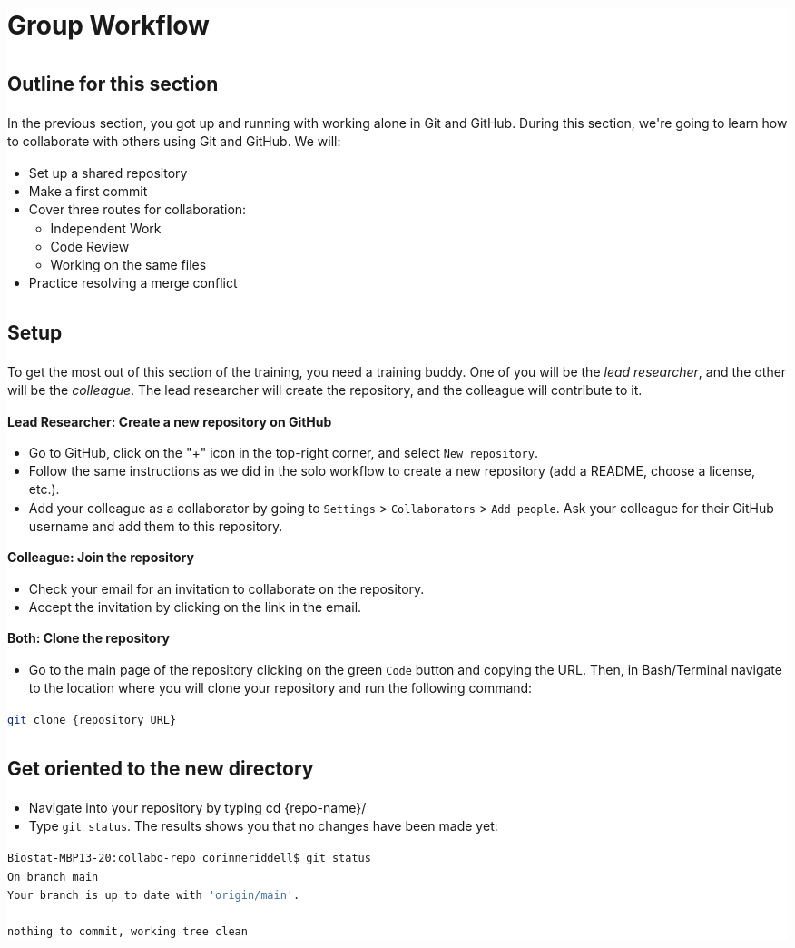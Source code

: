 # Group Workflow 

## Outline for this section

In the previous section, you got up and running with working alone in Git and 
GitHub. During this section, we're going to learn how to collaborate with others
using Git and GitHub. We will: 

- Set up a shared repository
- Make a first commit
- Cover three routes for collaboration: 
    - Independent Work
    - Code Review
    - Working on the same files
- Practice resolving a merge conflict

## Setup

To get the most out of this section of the training, you need a training buddy.
One of you will be the *lead researcher*, and the other will be the *colleague*.
The lead researcher will create the repository, and the colleague will contribute to it.

**Lead Researcher: Create a new repository on GitHub**

- Go to GitHub, click on the "+" icon in the top-right corner, and select `New repository`.
- Follow the same instructions as we did in the solo workflow to create a new 
repository (add a README, choose a license, etc.).
- Add your colleague as a collaborator by going to 
`Settings` > `Collaborators` > `Add people`. Ask your colleague for their 
GitHub username and add them to this repository.

**Colleague: Join the repository**

- Check your email for an invitation to collaborate on the repository.
- Accept the invitation by clicking on the link in the email.

**Both: Clone the repository**

- Go to the main page of the repository clicking on the green `Code` button and
copying the URL. Then, in Bash/Terminal navigate to the location where you will
clone your repository and run the following command:

```bash
git clone {repository URL}
```

## Get oriented to the new directory

- Navigate into your repository by typing cd {repo-name}/
- Type `git status`. The results shows you that no changes have been made yet:

```bash
Biostat-MBP13-20:collabo-repo corinneriddell$ git status
On branch main
Your branch is up to date with 'origin/main'.

nothing to commit, working tree clean
```

